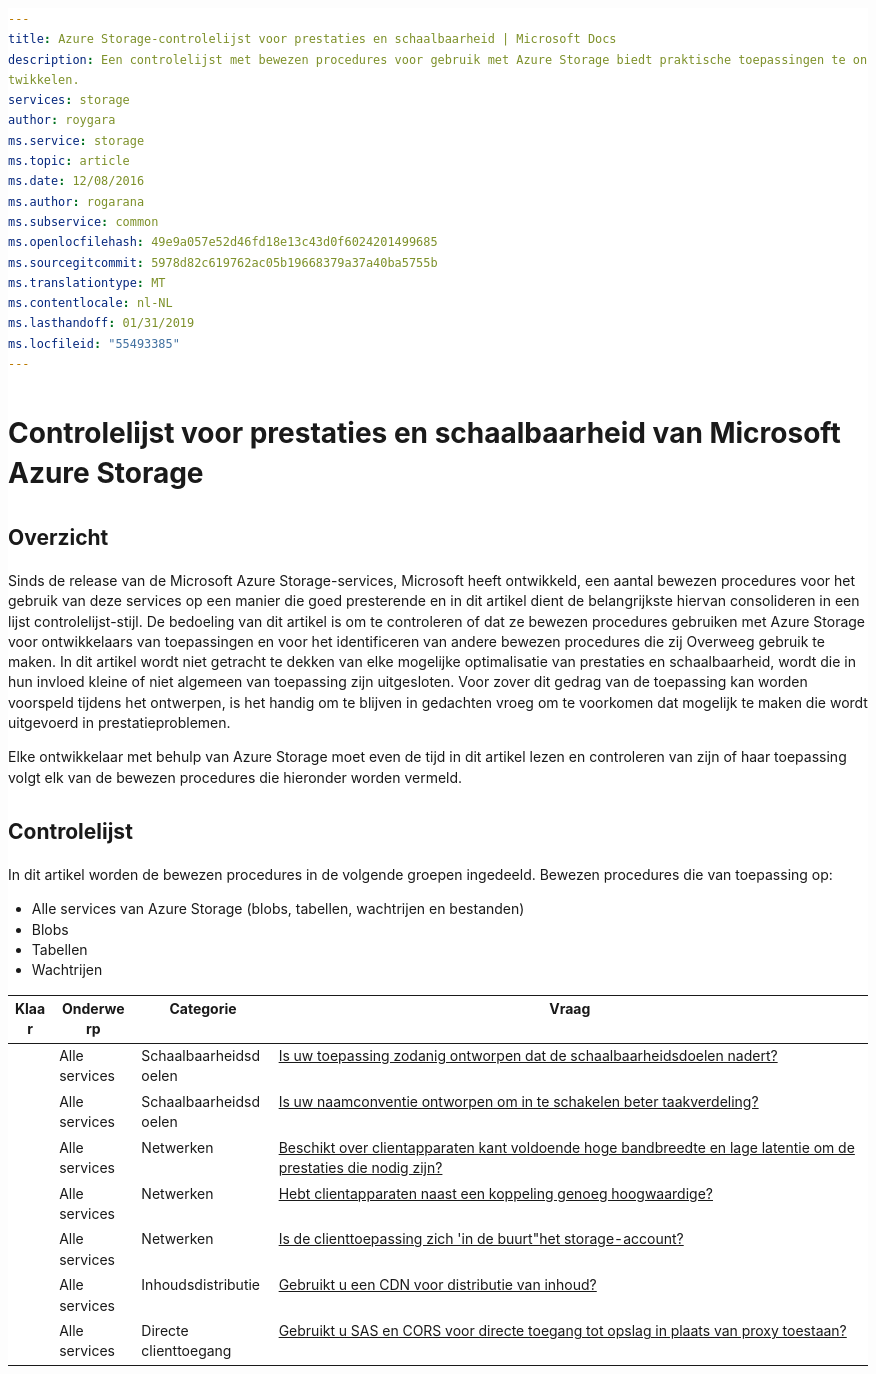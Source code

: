 ```yaml
---
title: Azure Storage-controlelijst voor prestaties en schaalbaarheid | Microsoft Docs
description: Een controlelijst met bewezen procedures voor gebruik met Azure Storage biedt praktische toepassingen te ontwikkelen.
services: storage
author: roygara
ms.service: storage
ms.topic: article
ms.date: 12/08/2016
ms.author: rogarana
ms.subservice: common
ms.openlocfilehash: 49e9a057e52d46fd18e13c43d0f6024201499685
ms.sourcegitcommit: 5978d82c619762ac05b19668379a37a40ba5755b
ms.translationtype: MT
ms.contentlocale: nl-NL
ms.lasthandoff: 01/31/2019
ms.locfileid: "55493385"
---
```

# <a name="microsoft-azure-storage-performance-and-scalability-checklist"></a>Controlelijst voor prestaties en schaalbaarheid van Microsoft Azure Storage
## <a name="overview"></a>Overzicht
Sinds de release van de Microsoft Azure Storage-services, Microsoft heeft ontwikkeld, een aantal bewezen procedures voor het gebruik van deze services op een manier die goed presterende en in dit artikel dient de belangrijkste hiervan consolideren in een lijst controlelijst-stijl. De bedoeling van dit artikel is om te controleren of dat ze bewezen procedures gebruiken met Azure Storage voor ontwikkelaars van toepassingen en voor het identificeren van andere bewezen procedures die zij Overweeg gebruik te maken. In dit artikel wordt niet getracht te dekken van elke mogelijke optimalisatie van prestaties en schaalbaarheid, wordt die in hun invloed kleine of niet algemeen van toepassing zijn uitgesloten. Voor zover dit gedrag van de toepassing kan worden voorspeld tijdens het ontwerpen, is het handig om te blijven in gedachten vroeg om te voorkomen dat mogelijk te maken die wordt uitgevoerd in prestatieproblemen.  

Elke ontwikkelaar met behulp van Azure Storage moet even de tijd in dit artikel lezen en controleren van zijn of haar toepassing volgt elk van de bewezen procedures die hieronder worden vermeld.  

## <a name="checklist"></a>Controlelijst
In dit artikel worden de bewezen procedures in de volgende groepen ingedeeld. Bewezen procedures die van toepassing op:  

* Alle services van Azure Storage (blobs, tabellen, wachtrijen en bestanden)
* Blobs
* Tabellen
* Wachtrijen  

| Klaar | Onderwerp | Categorie | Vraag |
| --- | --- | --- | --- |
| &nbsp; | Alle services |Schaalbaarheidsdoelen |[Is uw toepassing zodanig ontworpen dat de schaalbaarheidsdoelen nadert?](#subheading1) |
| &nbsp; | Alle services |Schaalbaarheidsdoelen |[Is uw naamconventie ontworpen om in te schakelen beter taakverdeling?](#subheading47) |
| &nbsp; | Alle services |Netwerken |[Beschikt over clientapparaten kant voldoende hoge bandbreedte en lage latentie om de prestaties die nodig zijn?](#subheading2) |
| &nbsp; | Alle services |Netwerken |[Hebt clientapparaten naast een koppeling genoeg hoogwaardige?](#subheading3) |
| &nbsp; | Alle services |Netwerken |[Is de clienttoepassing zich 'in de buurt"het storage-account?](#subheading4) |
| &nbsp; | Alle services |Inhoudsdistributie |[Gebruikt u een CDN voor distributie van inhoud?](#subheading5) |
| &nbsp; | Alle services |Directe clienttoegang |[Gebruikt u SAS en CORS voor directe toegang tot opslag in plaats van proxy toestaan?](#subheading6) |